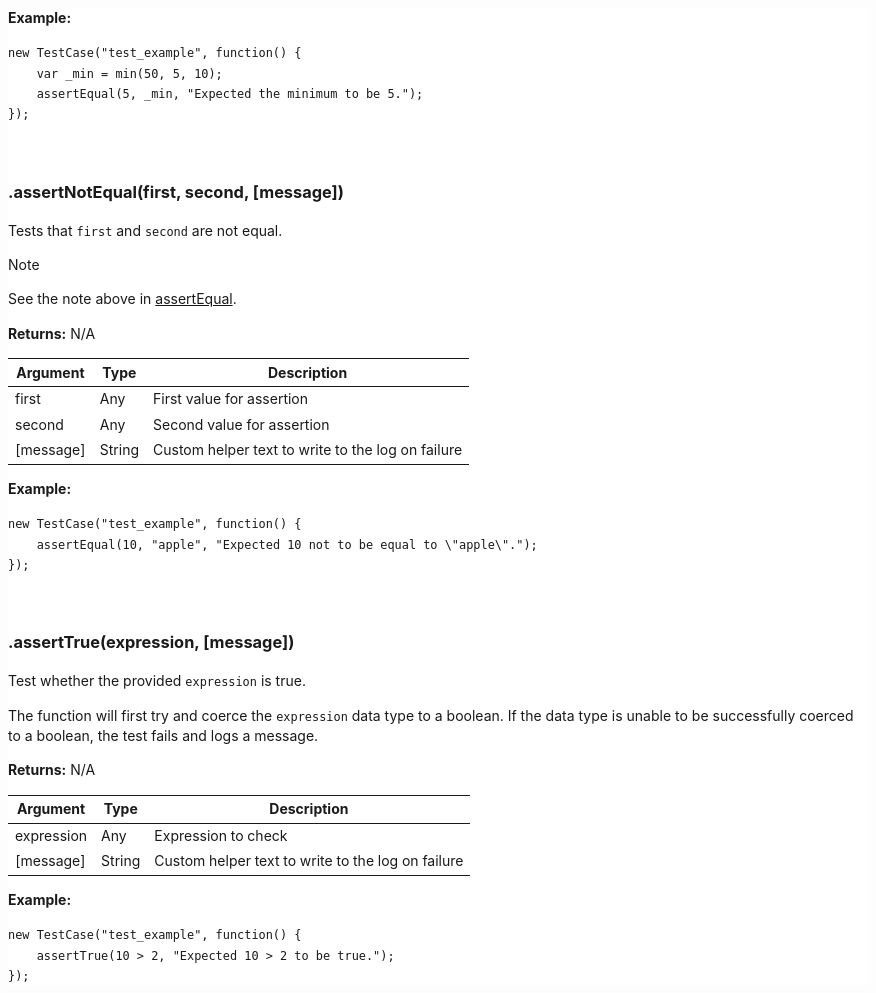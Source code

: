 **Example:**

```gml
new TestCase("test_example", function() {
    var _min = min(50, 5, 10);
    assertEqual(5, _min, "Expected the minimum to be 5.");
});
```

<br>

### .assertNotEqual(first, second, [message])

Tests that `first` and `second` are not equal.

> [!NOTE]
> See the note above in [assertEqual](#assertequalfirst-second-message).

**Returns:** N/A

| Argument | Type | Description |
| -- | -- | -- |
| first | Any | First value for assertion |
| second | Any | Second value for assertion |
| [message] | String | Custom helper text to write to the log on failure |

**Example:**

```gml
new TestCase("test_example", function() {
    assertEqual(10, "apple", "Expected 10 not to be equal to \"apple\".");
});
```

<br>

### .assertTrue(expression, [message])

Test whether the provided `expression` is true.

The function will first try and coerce the `expression` data type to a boolean. If the data type is unable to be successfully coerced to a boolean, the test fails and logs a message.

**Returns:** N/A

| Argument | Type | Description |
| -- | -- | -- |
| expression | Any | Expression to check |
| [message] | String | Custom helper text to write to the log on failure |

**Example:**

```gml
new TestCase("test_example", function() {
    assertTrue(10 > 2, "Expected 10 > 2 to be true.");
});
```
